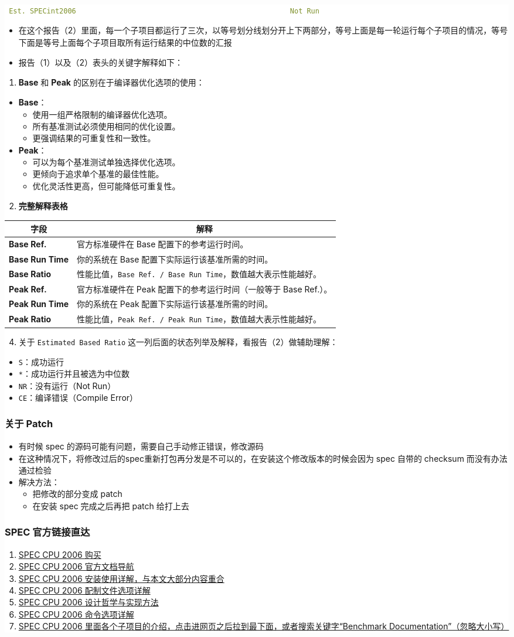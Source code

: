   ```yaml
   Est. SPECint2006                                                   Not Run
  ```

- 在这个报告（2）里面，每一个子项目都运行了三次，以等号划分线划分开上下两部分，等号上面是每一轮运行每个子项目的情况，等号下面是等号上面每个子项目取所有运行结果的中位数的汇报

- 报告（1）以及（2）表头的关键字解释如下：
1. **Base** 和 **Peak** 的区别在于编译器优化选项的使用：
  - **Base**：
    - 使用一组严格限制的编译器优化选项。
    - 所有基准测试必须使用相同的优化设置。
    - 更强调结果的可重复性和一致性。
  - **Peak**：
    - 可以为每个基准测试单独选择优化选项。
    - 更倾向于追求单个基准的最佳性能。
    - 优化灵活性更高，但可能降低可重复性。
  
2. **完整解释表格**
   
  | **字段**          | **解释**                                                                                     |
  |--------------------|---------------------------------------------------------------------------------------------|
  | **Base Ref.**      | 官方标准硬件在 Base 配置下的参考运行时间。                                                    |
  | **Base Run Time**  | 你的系统在 Base 配置下实际运行该基准所需的时间。                                              |
  | **Base Ratio**     | 性能比值，`Base Ref. / Base Run Time`，数值越大表示性能越好。                                  |
  | **Peak Ref.**      | 官方标准硬件在 Peak 配置下的参考运行时间（一般等于 Base Ref.）。                               |
  | **Peak Run Time**  | 你的系统在 Peak 配置下实际运行该基准所需的时间。                                              |
  | **Peak Ratio**     | 性能比值，`Peak Ref. / Peak Run Time`，数值越大表示性能越好。                                  |
 

4. 关于 `Estimated Based Ratio` 这一列后面的状态列举及解释，看报告（2）做辅助理解：
  - `S`：成功运行
  - `*`：成功运行并且被选为中位数
  - `NR`：没有运行（Not Run）
  - `CE`：编译错误（Compile Error）

### 关于 Patch
- 有时候 spec 的源码可能有问题，需要自己手动修正错误，修改源码
- 在这种情况下，将修改过后的spec重新打包再分发是不可以的，在安装这个修改版本的时候会因为 spec 自带的 checksum 而没有办法通过检验
- 解决方法：
  - 把修改的部分变成 patch
  - 在安装 spec 完成之后再把 patch 给打上去

### SPEC 官方链接直达
1. [SPEC CPU 2006 购买](https://www.spec.org/orderretired.html)
2. [SPEC CPU 2006 官方文档导航](https://www.spec.org/cpu2006/docs/)
3. [SPEC CPU 2006 安装使用详解，与本文大部分内容重合](https://www.spec.org/cpu2006/docs/install-guide-unix.html)
4. [SPEC CPU 2006 配制文件选项详解](https://www.spec.org/cpu2006/docs/config.html)
5. [SPEC CPU 2006 设计哲学与实现方法](https://www.spec.org/cpu2006/docs/runrules.html)
6. [SPEC CPU 2006 <runspec> 命令选项详解](https://www.spec.org/cpu2006/docs/runspec.html)
7. [SPEC CPU 2006 里面各个子项目的介绍，点击进网页之后拉到最下面，或者搜索关键字“Benchmark Documentation”（忽略大小写）](https://www.spec.org/cpu2006/docs/)

